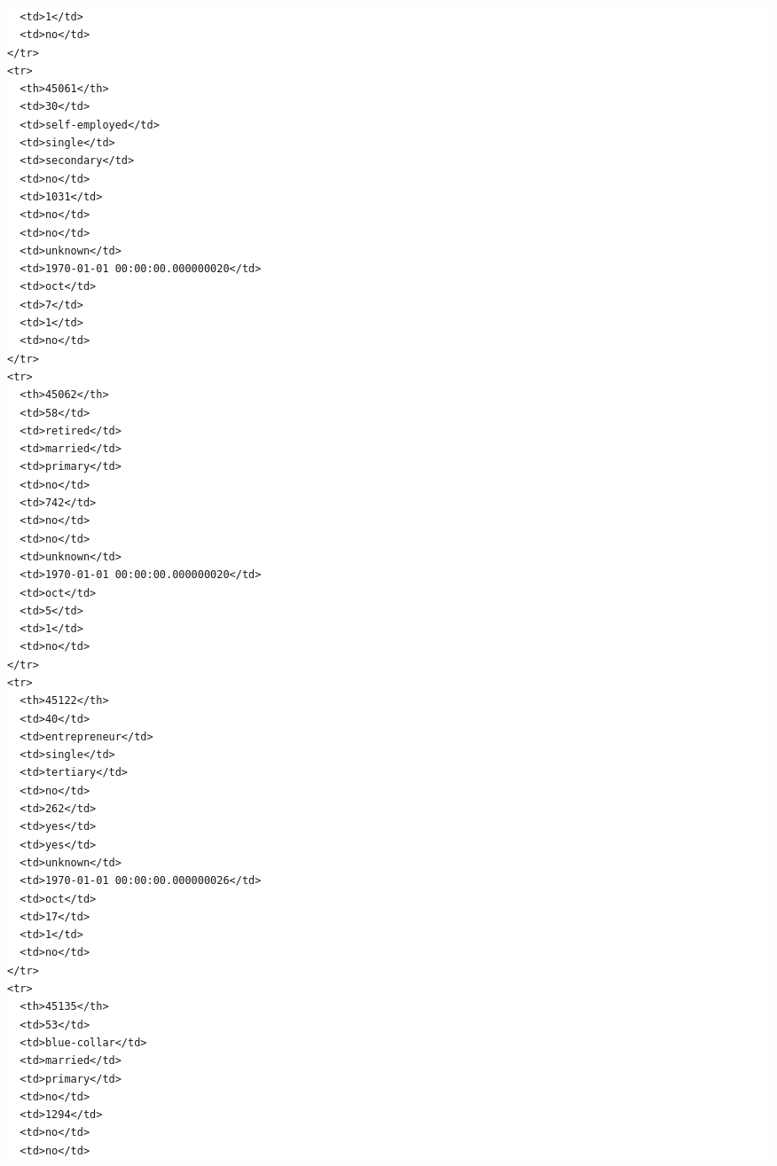       <td>1</td>
      <td>no</td>
    </tr>
    <tr>
      <th>45061</th>
      <td>30</td>
      <td>self-employed</td>
      <td>single</td>
      <td>secondary</td>
      <td>no</td>
      <td>1031</td>
      <td>no</td>
      <td>no</td>
      <td>unknown</td>
      <td>1970-01-01 00:00:00.000000020</td>
      <td>oct</td>
      <td>7</td>
      <td>1</td>
      <td>no</td>
    </tr>
    <tr>
      <th>45062</th>
      <td>58</td>
      <td>retired</td>
      <td>married</td>
      <td>primary</td>
      <td>no</td>
      <td>742</td>
      <td>no</td>
      <td>no</td>
      <td>unknown</td>
      <td>1970-01-01 00:00:00.000000020</td>
      <td>oct</td>
      <td>5</td>
      <td>1</td>
      <td>no</td>
    </tr>
    <tr>
      <th>45122</th>
      <td>40</td>
      <td>entrepreneur</td>
      <td>single</td>
      <td>tertiary</td>
      <td>no</td>
      <td>262</td>
      <td>yes</td>
      <td>yes</td>
      <td>unknown</td>
      <td>1970-01-01 00:00:00.000000026</td>
      <td>oct</td>
      <td>17</td>
      <td>1</td>
      <td>no</td>
    </tr>
    <tr>
      <th>45135</th>
      <td>53</td>
      <td>blue-collar</td>
      <td>married</td>
      <td>primary</td>
      <td>no</td>
      <td>1294</td>
      <td>no</td>
      <td>no</td>